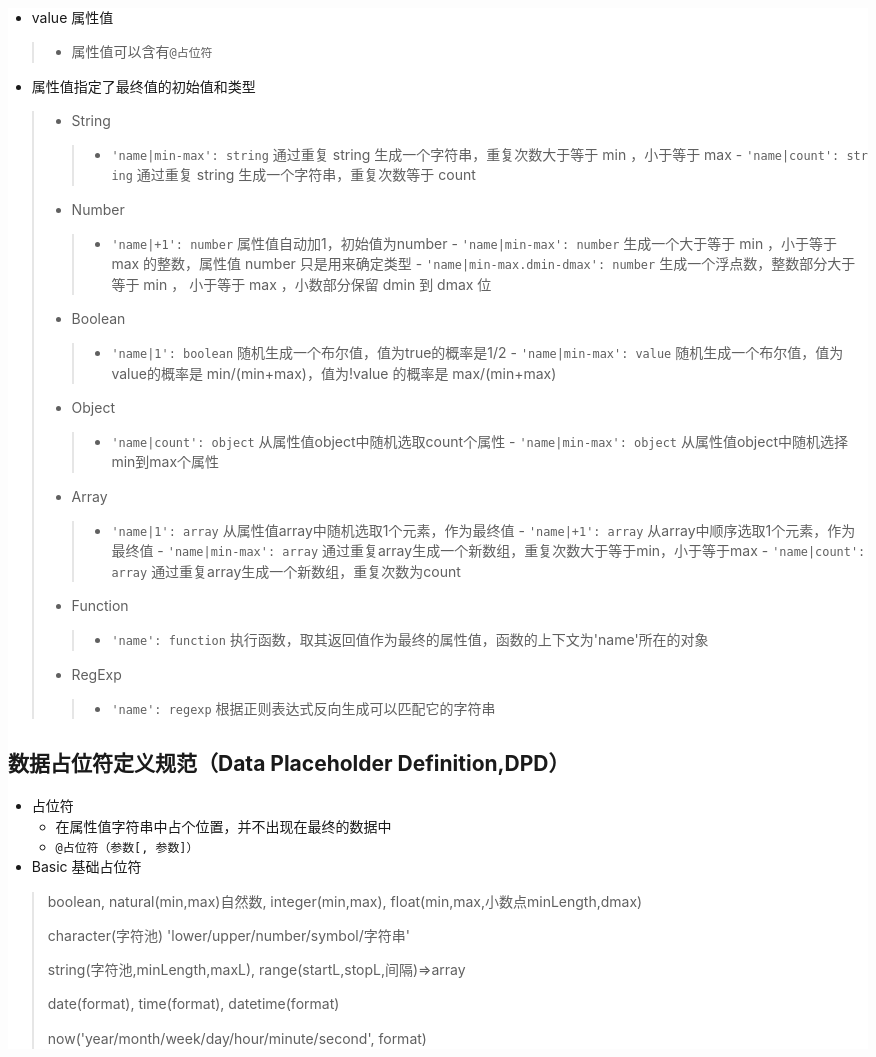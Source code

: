 * value 属性值
> - 属性值可以含有`@占位符`
  - 属性值指定了最终值的初始值和类型
> - String
>>    - `'name|min-max': string`
      通过重复 string 生成一个字符串，重复次数大于等于 min ，小于等于 max
    - `'name|count': string`
      通过重复 string 生成一个字符串，重复次数等于 count
>
> - Number
>>    - `'name|+1': number`
      属性值自动加1，初始值为number
    - `'name|min-max': number`
      生成一个大于等于 min ，小于等于 max 的整数，属性值 number 只是用来确定类型
    - `'name|min-max.dmin-dmax': number`
      生成一个浮点数，整数部分大于等于 min ， 小于等于 max ，小数部分保留 dmin 到 dmax 位
>
> - Boolean
>>    - `'name|1': boolean`
      随机生成一个布尔值，值为true的概率是1/2
    - `'name|min-max': value`
      随机生成一个布尔值，值为value的概率是 min/(min+max)，值为!value 的概率是 max/(min+max)
>
> - Object
>>    - `'name|count': object`
      从属性值object中随机选取count个属性
    - `'name|min-max': object`
      从属性值object中随机选择min到max个属性
>
> - Array
>>    - `'name|1': array`
      从属性值array中随机选取1个元素，作为最终值
    - `'name|+1': array`
      从array中顺序选取1个元素，作为最终值
    - `'name|min-max': array`
      通过重复array生成一个新数组，重复次数大于等于min，小于等于max
    - `'name|count': array`
      通过重复array生成一个新数组，重复次数为count
>
> - Function
>>    - `'name': function`
      执行函数，取其返回值作为最终的属性值，函数的上下文为'name'所在的对象
>
> - RegExp
>>    - `'name': regexp`
      根据正则表达式反向生成可以匹配它的字符串

## 数据占位符定义规范（Data Placeholder Definition,DPD）
* 占位符
  - 在属性值字符串中占个位置，并不出现在最终的数据中
  - `@占位符（参数[, 参数]）`
* Basic 基础占位符
> boolean, natural(min,max)自然数, integer(min,max), float(min,max,小数点minLength,dmax)
>
> character(字符池) 'lower/upper/number/symbol/字符串'
>
> string(字符池,minLength,maxL), range(startL,stopL,间隔)=>array
>
> date(format), time(format), datetime(format)
>
> now('year/month/week/day/hour/minute/second', format)
